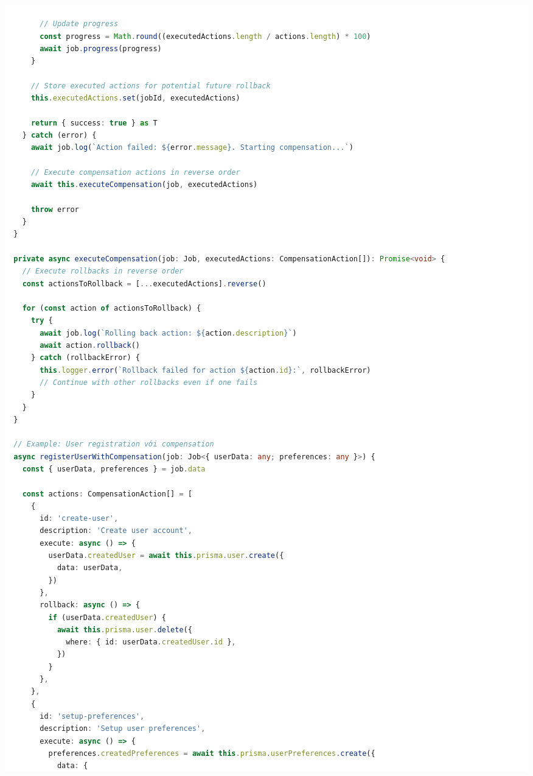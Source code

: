 ```typescript

        // Update progress
        const progress = Math.round((executedActions.length / actions.length) * 100)
        await job.progress(progress)
      }

      // Store executed actions for potential future rollback
      this.executedActions.set(jobId, executedActions)

      return { success: true } as T
    } catch (error) {
      await job.log(`Action failed: ${error.message}. Starting compensation...`)

      // Execute compensation actions in reverse order
      await this.executeCompensation(job, executedActions)

      throw error
    }
  }

  private async executeCompensation(job: Job, executedActions: CompensationAction[]): Promise<void> {
    // Execute rollbacks in reverse order
    const actionsToRollback = [...executedActions].reverse()

    for (const action of actionsToRollback) {
      try {
        await job.log(`Rolling back action: ${action.description}`)
        await action.rollback()
      } catch (rollbackError) {
        this.logger.error(`Rollback failed for action ${action.id}:`, rollbackError)
        // Continue with other rollbacks even if one fails
      }
    }
  }

  // Example: User registration với compensation
  async registerUserWithCompensation(job: Job<{ userData: any; preferences: any }>) {
    const { userData, preferences } = job.data

    const actions: CompensationAction[] = [
      {
        id: 'create-user',
        description: 'Create user account',
        execute: async () => {
          userData.createdUser = await this.prisma.user.create({
            data: userData,
          })
        },
        rollback: async () => {
          if (userData.createdUser) {
            await this.prisma.user.delete({
              where: { id: userData.createdUser.id },
            })
          }
        },
      },
      {
        id: 'setup-preferences',
        description: 'Setup user preferences',
        execute: async () => {
          preferences.createdPreferences = await this.prisma.userPreferences.create({
            data: {
```